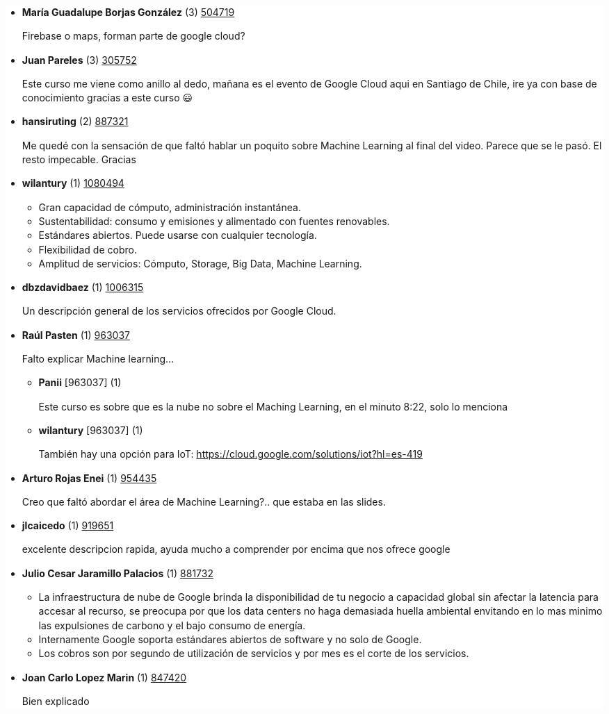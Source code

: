 * **María Guadalupe Borjas González** (3) [504719](https://platzi.com/comentario/504719/) 

	Firebase o maps, forman parte de google cloud?

* **Juan Pareles** (3) [305752](https://platzi.com/comentario/305752/) 

	Este curso me viene como anillo al dedo, mañana es el evento de Google Cloud aqui en Santiago de Chile, ire ya con base de conocimiento gracias a este curso 😃

* **hansiruting** (2) [887321](https://platzi.com/comentario/887321/) 

	Me quedé con la sensación de que faltó hablar un poquito sobre Machine Learning al final del video. Parece que se le pasó. El resto impecable. Gracias

* **wilantury** (1) [1080494](https://platzi.com/comentario/1080494/) 

	* Gran capacidad de cómputo, administración instantánea.
	* Sustentabilidad: consumo y emisiones y alimentado con fuentes renovables.
	* Estándares abiertos. Puede usarse con cualquier tecnología.
	* Flexibilidad de cobro.
	* Amplitud de servicios: Cómputo, Storage, Big Data, Machine Learning.
	
	

* **dbzdavidbaez** (1) [1006315](https://platzi.com/comentario/1006315/) 

	Un descripción general de los servicios ofrecidos por Google Cloud.

* **Raúl Pasten** (1) [963037](https://platzi.com/comentario/963037/) 

	Falto explicar Machine learning…

	* **Panii** [963037] (1)

		Este curso es sobre que es la nube no sobre el Maching Learning, en el minuto 8:22, solo lo menciona

	* **wilantury** [963037] (1)

		También hay una opción para IoT: <https://cloud.google.com/solutions/iot?hl=es-419>

* **Arturo Rojas Enei** (1) [954435](https://platzi.com/comentario/954435/) 

	Creo que faltó abordar el área de Machine Learning?.. que estaba en las slides.

* **jlcaicedo** (1) [919651](https://platzi.com/comentario/919651/) 

	excelente descripcion rapida, ayuda mucho a comprender por encima que nos ofrece google

* **Julio Cesar Jaramillo Palacios** (1) [881732](https://platzi.com/comentario/881732/) 

	* La infraestructura de nube de Google brinda la disponibilidad de tu negocio a capacidad global sin afectar la latencia para accesar al recurso, se preocupa por que los data centers no haga demasiada huella ambiental envitando en lo mas minimo las expulsiones de carbono y el bajo consumo de energía.
	* Internamente Google soporta estándares abiertos de software y no solo de Google.
	* Los cobros son por segundo de utilización de servicios y por mes es el corte de los servicios.
	
	

* **Joan Carlo Lopez Marin** (1) [847420](https://platzi.com/comentario/847420/) 

	Bien explicado
